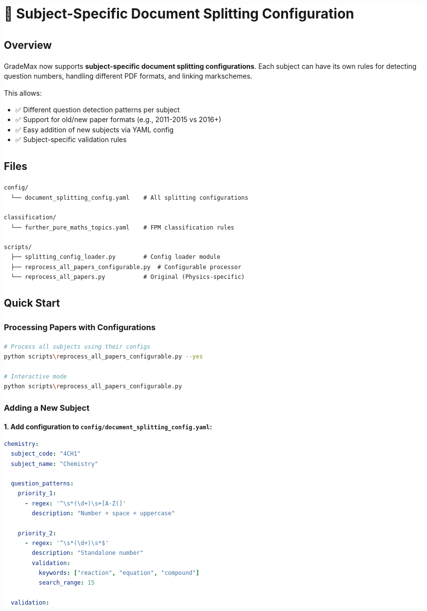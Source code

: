 # 📝 Subject-Specific Document Splitting Configuration

## Overview

GradeMax now supports **subject-specific document splitting configurations**. Each subject can have its own rules for detecting question numbers, handling different PDF formats, and linking markschemes.

This allows:
- ✅ Different question detection patterns per subject
- ✅ Support for old/new paper formats (e.g., 2011-2015 vs 2016+)
- ✅ Easy addition of new subjects via YAML config
- ✅ Subject-specific validation rules

## Files

```
config/
  └── document_splitting_config.yaml    # All splitting configurations

classification/
  └── further_pure_maths_topics.yaml    # FPM classification rules

scripts/
  ├── splitting_config_loader.py        # Config loader module
  ├── reprocess_all_papers_configurable.py  # Configurable processor
  └── reprocess_all_papers.py           # Original (Physics-specific)
```

## Quick Start

### Processing Papers with Configurations

```bash
# Process all subjects using their configs
python scripts\reprocess_all_papers_configurable.py --yes

# Interactive mode
python scripts\reprocess_all_papers_configurable.py
```

### Adding a New Subject

**1. Add configuration to `config/document_splitting_config.yaml`:**

```yaml
chemistry:
  subject_code: "4CH1"
  subject_name: "Chemistry"
  
  question_patterns:
    priority_1:
      - regex: '^\s*(\d+)\s+[A-Z(]'
        description: "Number + space + uppercase"
    
    priority_2:
      - regex: '^\s*(\d+)\s*$'
        description: "Standalone number"
        validation:
          keywords: ["reaction", "equation", "compound"]
          search_range: 15
  
  validation:
```